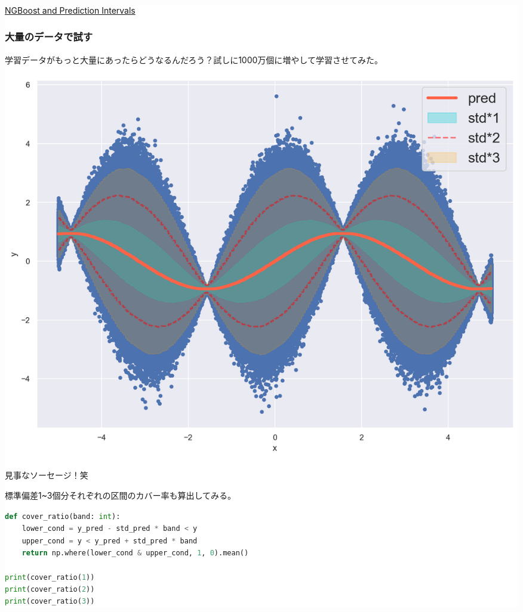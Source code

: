 [NGBoost and Prediction Intervals](https://towardsdatascience.com/interpreting-the-probabilistic-predictions-from-ngboost-868d6f3770b2)

</WarnBox>

### 大量のデータで試す

学習データがもっと大量にあったらどうなるんだろう？試しに1000万個に増やして学習させてみた。

![](./bands-1e+7.png)

見事なソーセージ！笑

標準偏差1~3個分それぞれの区間のカバー率も算出してみる。

```python
def cover_ratio(band: int):
    lower_cond = y_pred - std_pred * band < y
    upper_cond = y < y_pred + std_pred * band
    return np.where(lower_cond & upper_cond, 1, 0).mean()

print(cover_ratio(1))
print(cover_ratio(2))
print(cover_ratio(3))
```
